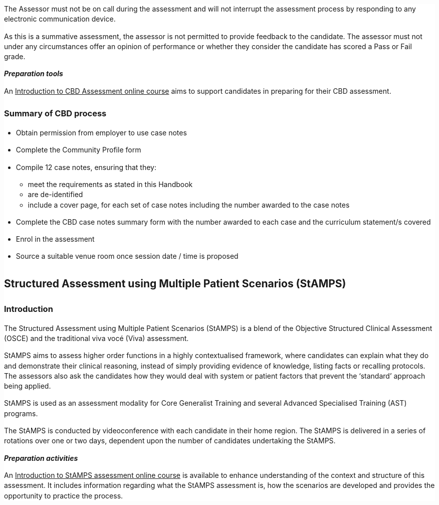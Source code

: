 The Assessor must not be on call during the assessment and will not interrupt the assessment
 process by responding to any electronic communication device. 

As this is a summative assessment, the assessor is not permitted to provide feedback to the candidate. The assessor must not under any circumstances offer an opinion of performance or whether they consider the candidate has scored a Pass or Fail grade.

***Preparation tools***

An [Introduction to CBD Assessment online course](https://mycollege.acrrm.org.au/search/find-online-learning/details?id=17374&title=Introduction+to+CBD+Assessment) aims to support candidates in preparing for their CBD assessment.

### Summary of CBD process

* Obtain permission from employer to use case notes
* Complete the Community Profile form
* Compile 12 case notes, ensuring that they:

  * meet the requirements as stated in this Handbook 
  * are de-identified 
  * include a cover page, for each set of case notes including the number awarded to the case notes
* Complete the CBD case notes summary form with the number awarded to each case and the curriculum statement/s covered 
* Enrol in the assessment
* Source a suitable venue room once session date / time is proposed

## Structured Assessment using Multiple Patient Scenarios (StAMPS)

### Introduction

The Structured Assessment using Multiple Patient Scenarios (StAMPS) is a blend of the Objective Structured Clinical Assessment (OSCE) and the traditional viva vocé (Viva) assessment. 

StAMPS aims to assess higher order functions in a highly contextualised framework, where candidates can explain what they do and demonstrate their clinical reasoning, instead of simply providing evidence of knowledge, listing facts or recalling protocols. The assessors also ask the candidates how they would deal with system or patient factors that prevent the ‘standard’ approach being applied.

StAMPS is used as an assessment modality for Core Generalist Training and several Advanced Specialised Training (AST) programs. 

The StAMPS is conducted by videoconference with each candidate in their home region.  The StAMPS is delivered in a series of rotations over one or two days, dependent upon the number of candidates undertaking the StAMPS. 

***Preparation activities*** 

An [Introduction to StAMPS assessment online course](https://mycollege.acrrm.org.au/search/find-online-learning/details?id=17341&title=Introduction+to+StAMPS+Assessment) is available to enhance understanding of the context and structure of this assessment. It includes information regarding what the StAMPS assessment is, how the scenarios are developed and provides the opportunity to practice the process.
